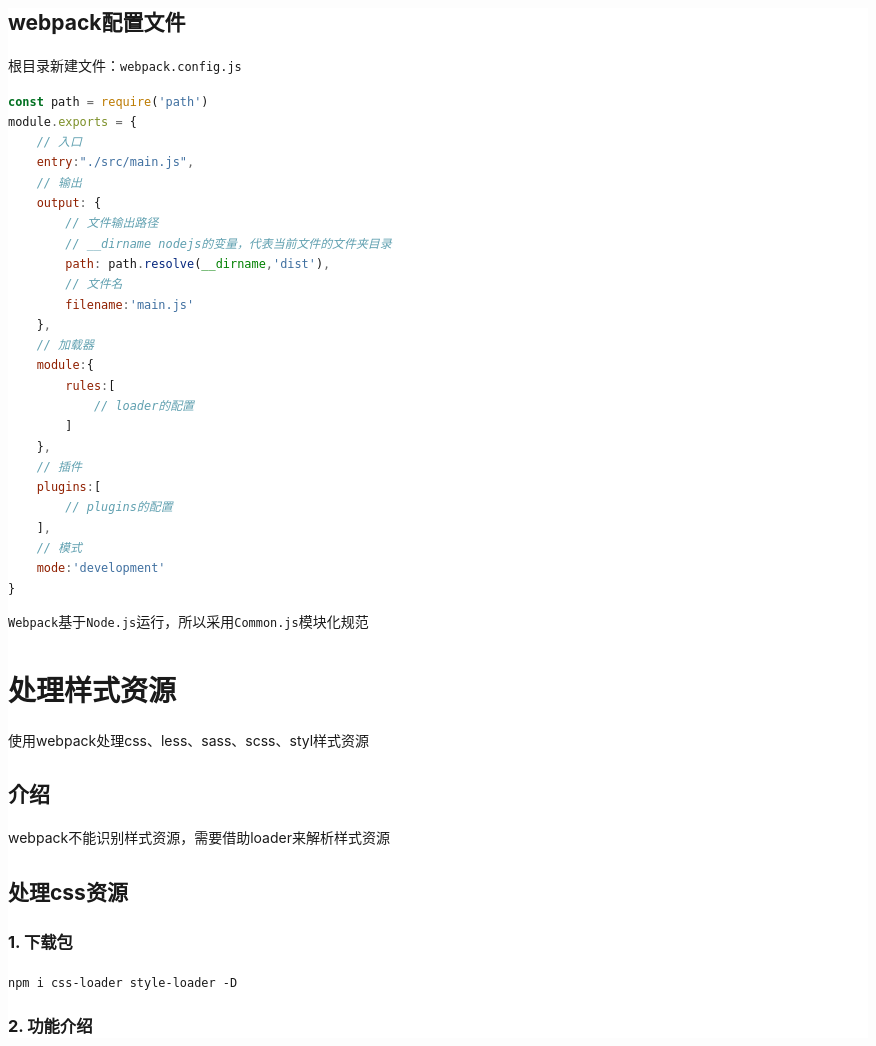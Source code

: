 ## webpack配置文件

根目录新建文件：`webpack.config.js`

```js
const path = require('path')
module.exports = {
    // 入口
    entry:"./src/main.js",
    // 输出
    output: {
        // 文件输出路径
        // __dirname nodejs的变量，代表当前文件的文件夹目录
        path: path.resolve(__dirname,'dist'),
        // 文件名
        filename:'main.js'
    },
    // 加载器
    module:{
        rules:[
            // loader的配置
        ]
    },
    // 插件
    plugins:[
        // plugins的配置
    ],
    // 模式
    mode:'development'
}
```

`Webpack`基于`Node.js`运行，所以采用`Common.js`模块化规范

# 处理样式资源

使用webpack处理css、less、sass、scss、styl样式资源

## 介绍

webpack不能识别样式资源，需要借助loader来解析样式资源

## 处理css资源

### 1. 下载包

```shell
npm i css-loader style-loader -D
```

### 2. 功能介绍
